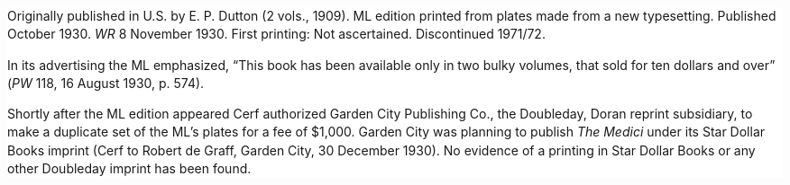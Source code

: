 Originally published in U.S. by E. P. Dutton (2 vols., 1909). ML edition printed from plates made from a new typesetting. Published October 1930. *WR* 8 November 1930. First printing: Not ascertained. Discontinued 1971/72.  

In its advertising the ML emphasized, “This book has been available only in two bulky volumes, that sold for ten dollars and over” (*PW* 118, 16 August 1930, p. 574).  

Shortly after the ML edition appeared Cerf authorized Garden City Publishing Co., the Doubleday, Doran reprint subsidiary, to make a duplicate set of the ML’s plates for a fee of \$1,000. Garden City was planning to publish *The Medici* under its Star Dollar Books imprint (Cerf to Robert de Graff, Garden City, 30 December 1930). No evidence of a printing in Star Dollar Books or any other Doubleday imprint has been found.  

